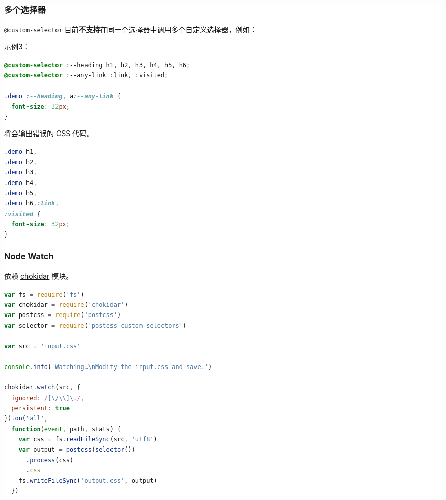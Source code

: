 ### 多个选择器

`@custom-selector` 目前**不支持**在同一个选择器中调用多个自定义选择器，例如：

示例3：

```css
@custom-selector :--heading h1, h2, h3, h4, h5, h6;
@custom-selector :--any-link :link, :visited;

.demo :--heading, a:--any-link { 
  font-size: 32px;
}
```

将会输出错误的 CSS 代码。

```css
.demo h1,
.demo h2,
.demo h3,
.demo h4,
.demo h5,
.demo h6,:link,
:visited { 
  font-size: 32px;
}
```


### Node Watch

依赖 [chokidar](https://github.com/paulmillr/chokidar) 模块。

```js
var fs = require('fs')
var chokidar = require('chokidar')
var postcss = require('postcss')
var selector = require('postcss-custom-selectors')

var src = 'input.css'

console.info('Watching…\nModify the input.css and save.')

chokidar.watch(src, {
  ignored: /[\/\\]\./,
  persistent: true
}).on('all',
  function(event, path, stats) {
    var css = fs.readFileSync(src, 'utf8')
    var output = postcss(selector())
      .process(css)
      .css
    fs.writeFileSync('output.css', output)
  })
```
